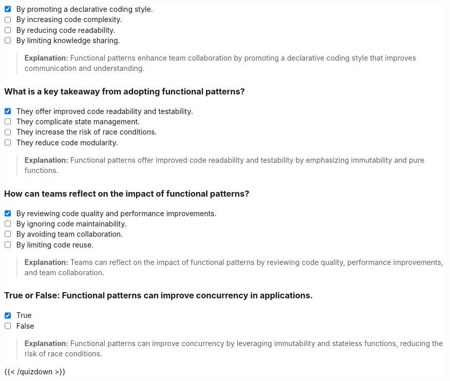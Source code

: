 - [x] By promoting a declarative coding style.
- [ ] By increasing code complexity.
- [ ] By reducing code readability.
- [ ] By limiting knowledge sharing.

> **Explanation:** Functional patterns enhance team collaboration by promoting a declarative coding style that improves communication and understanding.

### What is a key takeaway from adopting functional patterns?

- [x] They offer improved code readability and testability.
- [ ] They complicate state management.
- [ ] They increase the risk of race conditions.
- [ ] They reduce code modularity.

> **Explanation:** Functional patterns offer improved code readability and testability by emphasizing immutability and pure functions.

### How can teams reflect on the impact of functional patterns?

- [x] By reviewing code quality and performance improvements.
- [ ] By ignoring code maintainability.
- [ ] By avoiding team collaboration.
- [ ] By limiting code reuse.

> **Explanation:** Teams can reflect on the impact of functional patterns by reviewing code quality, performance improvements, and team collaboration.

### True or False: Functional patterns can improve concurrency in applications.

- [x] True
- [ ] False

> **Explanation:** Functional patterns can improve concurrency by leveraging immutability and stateless functions, reducing the risk of race conditions.

{{< /quizdown >}}
